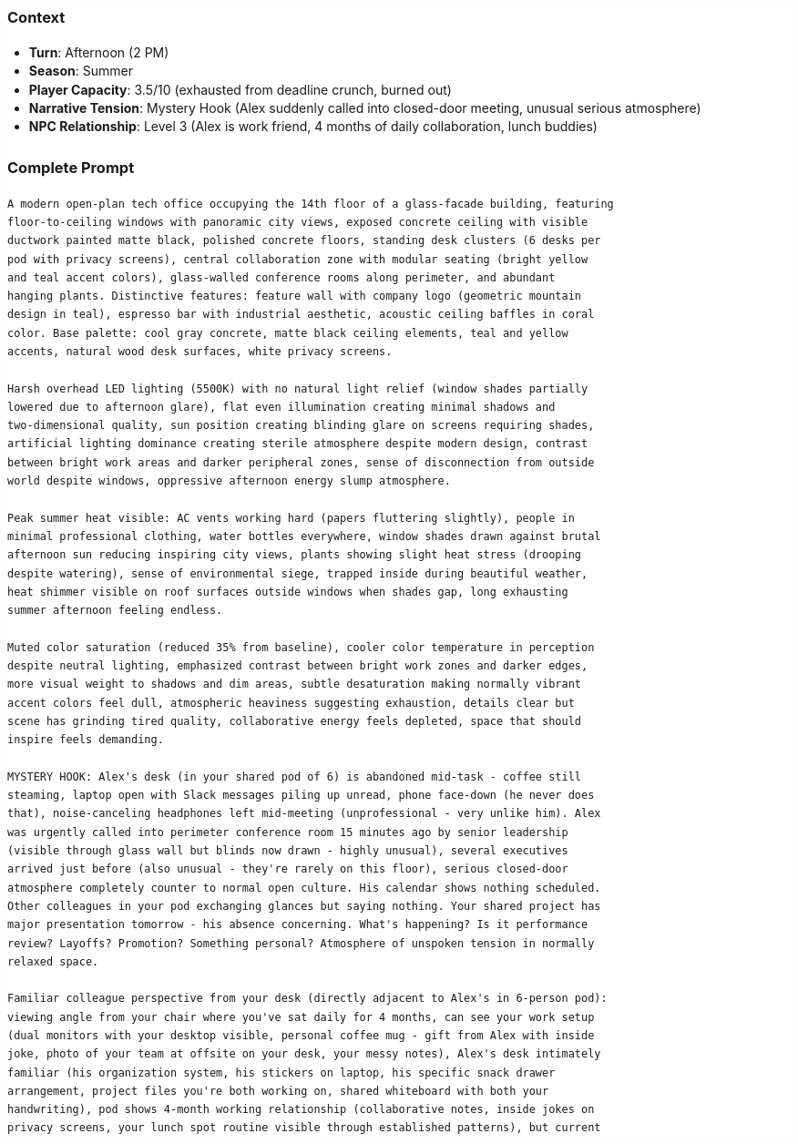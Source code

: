 ### Context
- **Turn**: Afternoon (2 PM)
- **Season**: Summer
- **Player Capacity**: 3.5/10 (exhausted from deadline crunch, burned out)
- **Narrative Tension**: Mystery Hook (Alex suddenly called into closed-door meeting, unusual serious atmosphere)
- **NPC Relationship**: Level 3 (Alex is work friend, 4 months of daily collaboration, lunch buddies)

### Complete Prompt

```
A modern open-plan tech office occupying the 14th floor of a glass-facade building, featuring 
floor-to-ceiling windows with panoramic city views, exposed concrete ceiling with visible 
ductwork painted matte black, polished concrete floors, standing desk clusters (6 desks per 
pod with privacy screens), central collaboration zone with modular seating (bright yellow 
and teal accent colors), glass-walled conference rooms along perimeter, and abundant 
hanging plants. Distinctive features: feature wall with company logo (geometric mountain 
design in teal), espresso bar with industrial aesthetic, acoustic ceiling baffles in coral 
color. Base palette: cool gray concrete, matte black ceiling elements, teal and yellow 
accents, natural wood desk surfaces, white privacy screens.

Harsh overhead LED lighting (5500K) with no natural light relief (window shades partially 
lowered due to afternoon glare), flat even illumination creating minimal shadows and 
two-dimensional quality, sun position creating blinding glare on screens requiring shades, 
artificial lighting dominance creating sterile atmosphere despite modern design, contrast 
between bright work areas and darker peripheral zones, sense of disconnection from outside 
world despite windows, oppressive afternoon energy slump atmosphere.

Peak summer heat visible: AC vents working hard (papers fluttering slightly), people in 
minimal professional clothing, water bottles everywhere, window shades drawn against brutal 
afternoon sun reducing inspiring city views, plants showing slight heat stress (drooping 
despite watering), sense of environmental siege, trapped inside during beautiful weather, 
heat shimmer visible on roof surfaces outside windows when shades gap, long exhausting 
summer afternoon feeling endless.

Muted color saturation (reduced 35% from baseline), cooler color temperature in perception 
despite neutral lighting, emphasized contrast between bright work zones and darker edges, 
more visual weight to shadows and dim areas, subtle desaturation making normally vibrant 
accent colors feel dull, atmospheric heaviness suggesting exhaustion, details clear but 
scene has grinding tired quality, collaborative energy feels depleted, space that should 
inspire feels demanding.

MYSTERY HOOK: Alex's desk (in your shared pod of 6) is abandoned mid-task - coffee still 
steaming, laptop open with Slack messages piling up unread, phone face-down (he never does 
that), noise-canceling headphones left mid-meeting (unprofessional - very unlike him). Alex 
was urgently called into perimeter conference room 15 minutes ago by senior leadership 
(visible through glass wall but blinds now drawn - highly unusual), several executives 
arrived just before (also unusual - they're rarely on this floor), serious closed-door 
atmosphere completely counter to normal open culture. His calendar shows nothing scheduled. 
Other colleagues in your pod exchanging glances but saying nothing. Your shared project has 
major presentation tomorrow - his absence concerning. What's happening? Is it performance 
review? Layoffs? Promotion? Something personal? Atmosphere of unspoken tension in normally 
relaxed space.

Familiar colleague perspective from your desk (directly adjacent to Alex's in 6-person pod): 
viewing angle from your chair where you've sat daily for 4 months, can see your work setup 
(dual monitors with your desktop visible, personal coffee mug - gift from Alex with inside 
joke, photo of your team at offsite on your desk, your messy notes), Alex's desk intimately 
familiar (his organization system, his stickers on laptop, his specific snack drawer 
arrangement, project files you're both working on, shared whiteboard with both your 
handwriting), pod shows 4-month working relationship (collaborative notes, inside jokes on 
privacy screens, your lunch spot routine visible through established patterns), but current 
```